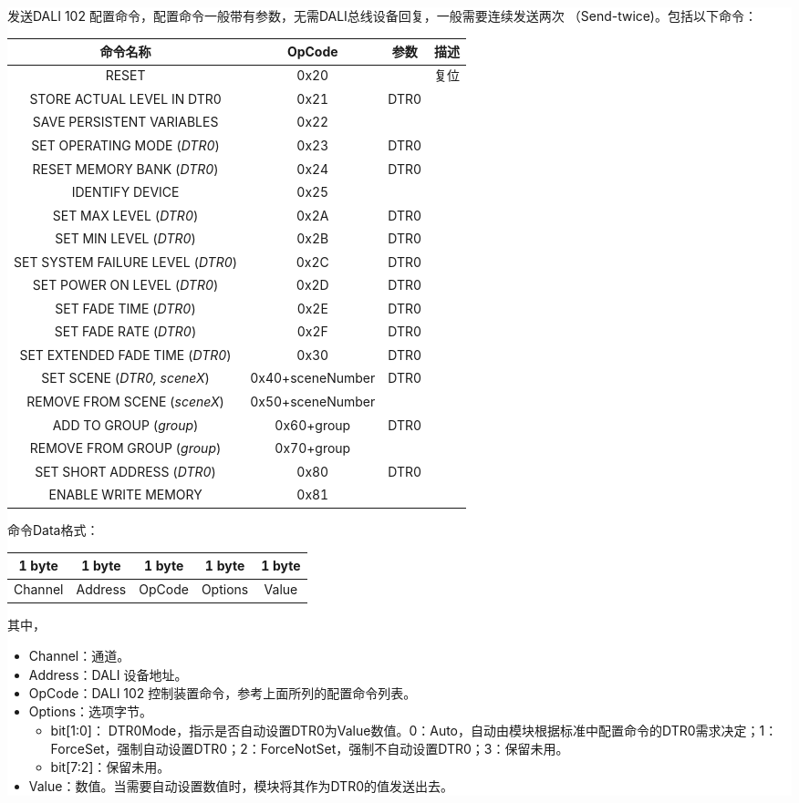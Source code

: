 发送DALI 102 配置命令，配置命令一般带有参数，无需DALI总线设备回复，一般需要连续发送两次 （Send-twice)。包括以下命令：

|             命令名称              |      OpCode      | 参数 | 描述 |
| :-------------------------------: | :--------------: | ---- | :--: |
|               RESET               |       0x20       |      | 复位 |
|    STORE ACTUAL LEVEL IN DTR0     |       0x21       | DTR0 |      |
|     SAVE PERSISTENT VARIABLES     |       0x22       |      |      |
|    SET OPERATING MODE (*DTR0*)    |       0x23       | DTR0 |      |
|    RESET MEMORY BANK (*DTR0*)     |       0x24       | DTR0 |      |
|          IDENTIFY DEVICE          |       0x25       |      |      |
|      SET MAX LEVEL (*DTR0*)       |       0x2A       | DTR0 |      |
|      SET MIN LEVEL (*DTR0*)       |       0x2B       | DTR0 |      |
| SET SYSTEM FAILURE LEVEL (*DTR0*) |       0x2C       | DTR0 |      |
|   SET POWER ON LEVEL  (*DTR0*)    |       0x2D       | DTR0 |      |
|      SET FADE TIME  (*DTR0*)      |       0x2E       | DTR0 |      |
|      SET FADE RATE  (*DTR0*)      |       0x2F       | DTR0 |      |
|  SET EXTENDED FADE TIME (*DTR0*)  |       0x30       | DTR0 |      |
|    SET SCENE (*DTR0, sceneX*)     | 0x40+sceneNumber | DTR0 |      |
|   REMOVE FROM SCENE (*sceneX*)    | 0x50+sceneNumber |      |      |
|      ADD TO GROUP (*group*)       |    0x60+group    | DTR0 |      |
|    REMOVE FROM GROUP (*group*)    |    0x70+group    |      |      |
|    SET SHORT ADDRESS (*DTR0*)     |       0x80       | DTR0 |      |
|        ENABLE WRITE MEMORY        |       0x81       |      |      |


命令Data格式：

| 1 byte  | 1 byte  | 1 byte | 1 byte  | 1 byte |
| :-----: | :-----: | :----: | :-----: | :----: |
| Channel | Address | OpCode | Options | Value  |

其中，

* Channel：通道。
* Address：DALI 设备地址。
* OpCode：DALI 102 控制装置命令，参考上面所列的配置命令列表。
* Options：选项字节。
  * bit[1:0]： DTR0Mode，指示是否自动设置DTR0为Value数值。0：Auto，自动由模块根据标准中配置命令的DTR0需求决定；1：ForceSet，强制自动设置DTR0；2：ForceNotSet，强制不自动设置DTR0；3：保留未用。
  * bit[7:2]：保留未用。
* Value：数值。当需要自动设置数值时，模块将其作为DTR0的值发送出去。
